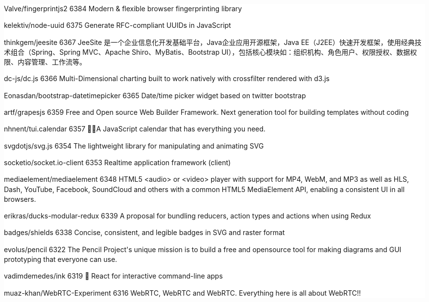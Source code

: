 
Valve/fingerprintjs2                       6384
Modern & flexible browser fingerprinting library


kelektiv/node-uuid                         6375
Generate RFC-compliant UUIDs in JavaScript


thinkgem/jeesite                           6367
JeeSite 是一个企业信息化开发基础平台，Java企业应用开源框架，Java EE（J2EE）快速开发框架，使用经典技术组合（Spring、Spring MVC、Apache Shiro、MyBatis、Bootstrap UI），包括核心模块如：组织机构、角色用户、权限授权、数据权限、内容管理、工作流等。


dc-js/dc.js                                6366
Multi-Dimensional charting built to work natively with crossfilter rendered with d3.js


Eonasdan/bootstrap-datetimepicker          6365
Date/time picker widget based on twitter bootstrap


artf/grapesjs                              6359
Free and Open source Web Builder Framework. Next generation tool for building templates without coding


nhnent/tui.calendar                        6357
🍞📅A JavaScript calendar that has everything you need.


svgdotjs/svg.js                            6354
The lightweight library for manipulating and animating SVG


socketio/socket.io-client                  6353
Realtime application framework (client)


mediaelement/mediaelement                  6348
HTML5 &lt;audio&gt; or &lt;video&gt; player with support for MP4, WebM, and MP3 as well as HLS, Dash, YouTube, Facebook, SoundCloud and others with a common HTML5 MediaElement API, enabling a consistent UI in all browsers.


erikras/ducks-modular-redux                6339
A proposal for bundling reducers, action types and actions when using Redux


badges/shields                             6338
Concise, consistent, and legible badges in SVG and raster format


evolus/pencil                              6322
The Pencil Project's unique mission is to build a free and opensource tool for making diagrams and GUI prototyping that everyone can use. 


vadimdemedes/ink                           6319
🌈 React for interactive command-line apps


muaz-khan/WebRTC-Experiment                6316
WebRTC, WebRTC and WebRTC. Everything here is all about WebRTC!!
